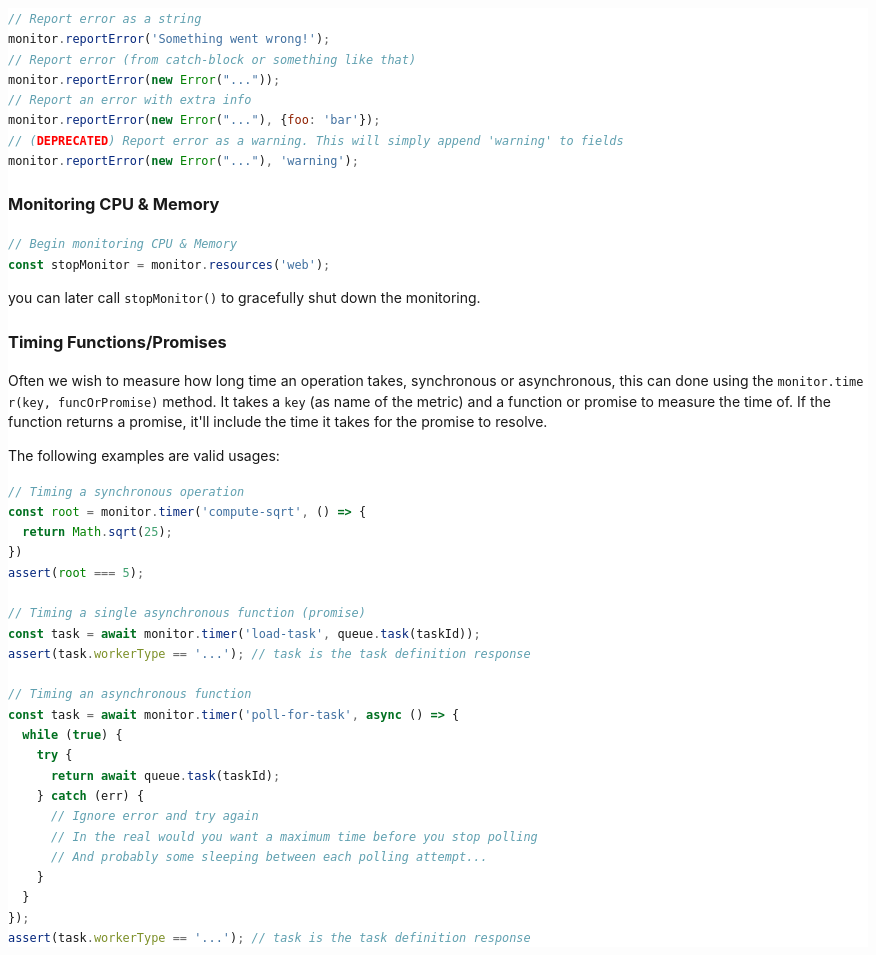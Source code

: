 ```js
// Report error as a string
monitor.reportError('Something went wrong!');
// Report error (from catch-block or something like that)
monitor.reportError(new Error("..."));
// Report an error with extra info
monitor.reportError(new Error("..."), {foo: 'bar'});
// (DEPRECATED) Report error as a warning. This will simply append 'warning' to fields
monitor.reportError(new Error("..."), 'warning');
```

### Monitoring CPU & Memory

```js
// Begin monitoring CPU & Memory
const stopMonitor = monitor.resources('web');
```
you can later call `stopMonitor()` to gracefully shut down the monitoring.

### Timing Functions/Promises

Often we wish to measure how long time an operation takes, synchronous or
asynchronous, this can done using the `monitor.timer(key, funcOrPromise)`
method. It takes a `key` (as name of the metric) and a function or promise to
measure the time of. If the function returns a promise, it'll include the time
it takes for the promise to resolve.

The following examples are valid usages:
```js
// Timing a synchronous operation
const root = monitor.timer('compute-sqrt', () => {
  return Math.sqrt(25);
})
assert(root === 5);

// Timing a single asynchronous function (promise)
const task = await monitor.timer('load-task', queue.task(taskId));
assert(task.workerType == '...'); // task is the task definition response

// Timing an asynchronous function
const task = await monitor.timer('poll-for-task', async () => {
  while (true) {
    try {
      return await queue.task(taskId);
    } catch (err) {
      // Ignore error and try again
      // In the real would you want a maximum time before you stop polling
      // And probably some sleeping between each polling attempt...
    }
  }
});
assert(task.workerType == '...'); // task is the task definition response

```
